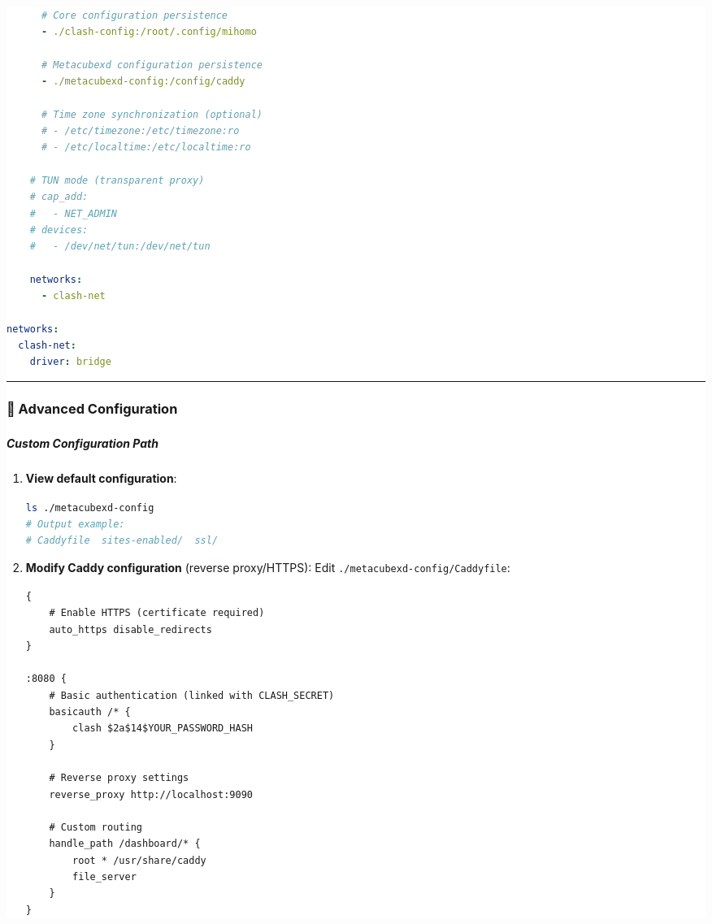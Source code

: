 ```yaml
      # Core configuration persistence
      - ./clash-config:/root/.config/mihomo
      
      # Metacubexd configuration persistence
      - ./metacubexd-config:/config/caddy
      
      # Time zone synchronization (optional)
      # - /etc/timezone:/etc/timezone:ro
      # - /etc/localtime:/etc/localtime:ro
    
    # TUN mode (transparent proxy)
    # cap_add:
    #   - NET_ADMIN
    # devices:
    #   - /dev/net/tun:/dev/net/tun
    
    networks:
      - clash-net

networks:
  clash-net:
    driver: bridge
```

------

### 🔧 Advanced Configuration

##### Custom Configuration Path

1. **View default configuration**:
   
   ```bash
   ls ./metacubexd-config
   # Output example:
   # Caddyfile  sites-enabled/  ssl/
   ```

2. **Modify Caddy configuration** (reverse proxy/HTTPS):
   Edit `./metacubexd-config/Caddyfile`:

   ```nginx
   {
       # Enable HTTPS (certificate required)
       auto_https disable_redirects
   }
   
   :8080 {
       # Basic authentication (linked with CLASH_SECRET)
       basicauth /* {
           clash $2a$14$YOUR_PASSWORD_HASH
       }
       
       # Reverse proxy settings
       reverse_proxy http://localhost:9090
       
       # Custom routing
       handle_path /dashboard/* {
           root * /usr/share/caddy
           file_server
       }
   }
   ```
